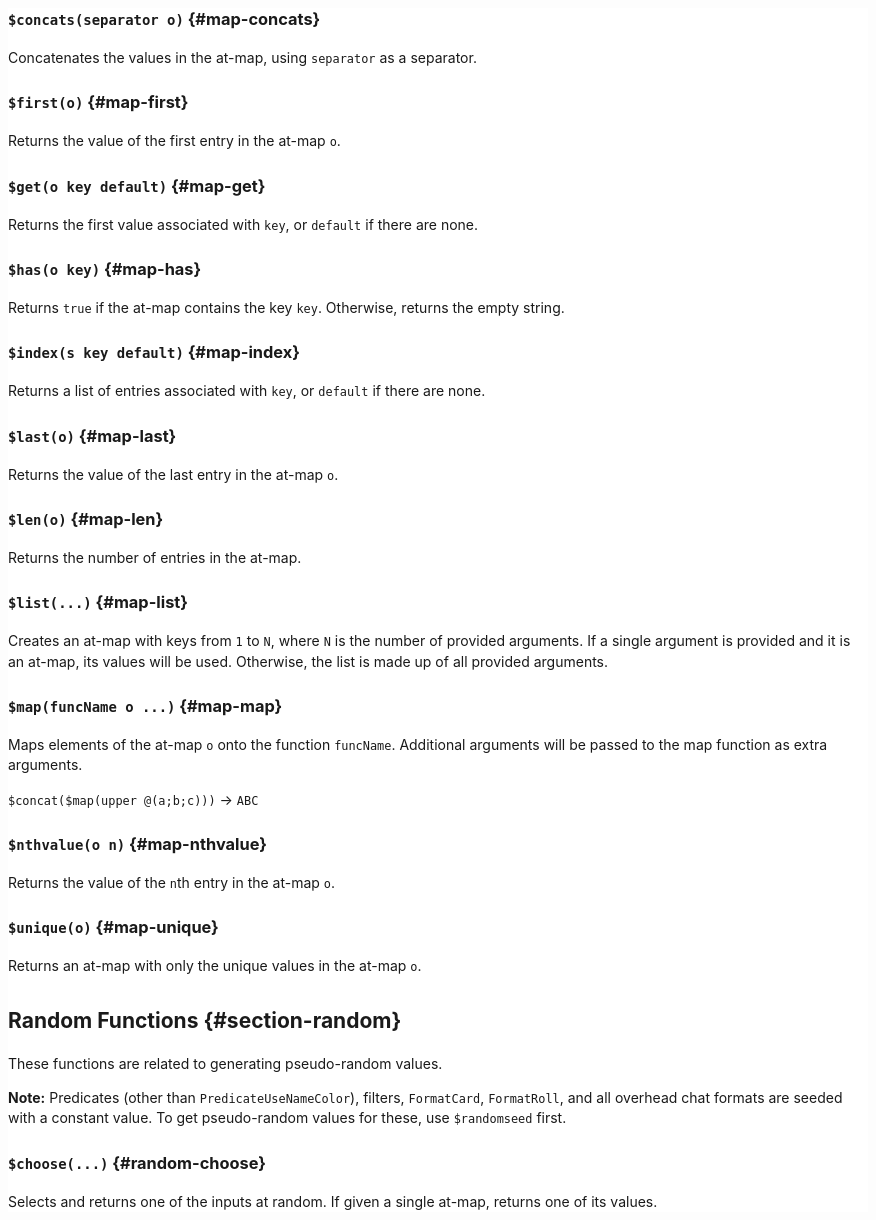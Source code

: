 ### `$concats(separator o)` {#map-concats}
Concatenates the values in the at-map, using `separator` as a separator.

### `$first(o)` {#map-first}
Returns the value of the first entry in the at-map `o`.

### `$get(o key default)` {#map-get}
Returns the first value associated with `key`, or `default` if there are none.

### `$has(o key)` {#map-has}
Returns `true` if the at-map contains the key `key`. Otherwise, returns the empty string.

### `$index(s key default)` {#map-index}
Returns a list of entries associated with `key`, or `default` if there are none.

### `$last(o)` {#map-last}
Returns the value of the last entry in the at-map `o`.

### `$len(o)` {#map-len}
Returns the number of entries in the at-map.

### `$list(...)` {#map-list}
Creates an at-map with keys from `1` to `N`, where `N` is the number of provided arguments.
If a single argument is provided and it is an at-map, its values will be used.
Otherwise, the list is made up of all provided arguments.

### `$map(funcName o ...)` {#map-map}
Maps elements of the at-map `o` onto the function `funcName`.
Additional arguments will be passed to the map function as extra arguments.

`$concat($map(upper @(a;b;c)))` → `ABC`

### `$nthvalue(o n)` {#map-nthvalue}
Returns the value of the `n`th entry in the at-map `o`.

### `$unique(o)` {#map-unique}
Returns an at-map with only the unique values in the at-map `o`.


## Random Functions {#section-random}

These functions are related to generating pseudo-random values.

**Note:** Predicates (other than `PredicateUseNameColor`), filters, `FormatCard`, `FormatRoll`, and all overhead chat formats are seeded with a constant value.
To get pseudo-random values for these, use `$randomseed` first.

### `$choose(...)` {#random-choose}
Selects and returns one of the inputs at random.
If given a single at-map, returns one of its values.

